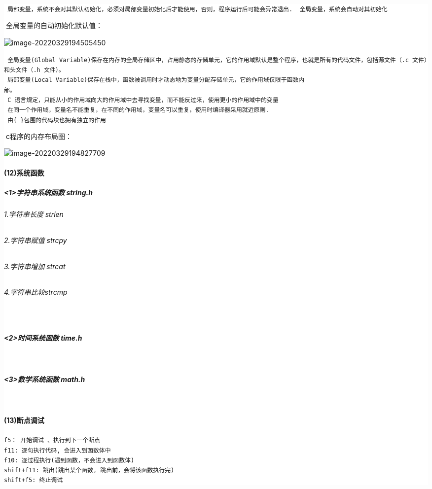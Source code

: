 ```
 局部变量，系统不会对其默认初始化，必须对局部变量初始化后才能使用，否则，程序运行后可能会异常退出. ​ 全局变量，系统会自动对其初始化
```



​			全局变量的自动初始化默认值：

![image-20220329194505450](C:\Users\98680\AppData\Roaming\Typora\typora-user-images\image-20220329194505450.png)



```
 全局变量(Global Variable)保存在内存的全局存储区中，占用静态的存储单元，它的作用域默认是整个程序，也就是所有的代码文件，包括源文件（.c 文件）和头文件（.h 文件）。
​ 局部变量(Local Variable)保存在栈中，函数被调用时才动态地为变量分配存储单元，它的作用域仅限于函数内
部。
​ C 语言规定，只能从小的作用域向大的作用域中去寻找变量，而不能反过来，使用更小的作用域中的变量
​ 在同一个作用域，变量名不能重复，在不同的作用域，变量名可以重复，使用时编译器采用就近原则. 
​ 由{ }包围的代码块也拥有独立的作用
```



​			c程序的内存布局图：

![image-20220329194827709](C:\Users\98680\AppData\Roaming\Typora\typora-user-images\image-20220329194827709.png)





#### (1​2)系统函数



##### 		<1>字符串系统函数 string.h

###### 			1.字符串长度 strlen

###### 			2.字符串赋值 strcpy

###### 			3.字符串增加 strcat

###### 4.字符串比较strcmp

​			

##### 		<2>时间系统函数 time.h



​				

##### 		<3>数学系统函数 math.h

​	

#### (13)​断点调试

```
f5： 开始调试 、执行到下一个断点
f11: 逐句执行代码, 会进入到函数体中
f10: 逐过程执行(遇到函数，不会进入到函数体)
shift+f11: 跳出(跳出某个函数, 跳出前，会将该函数执行完)
shift+f5: 终止调试
```
